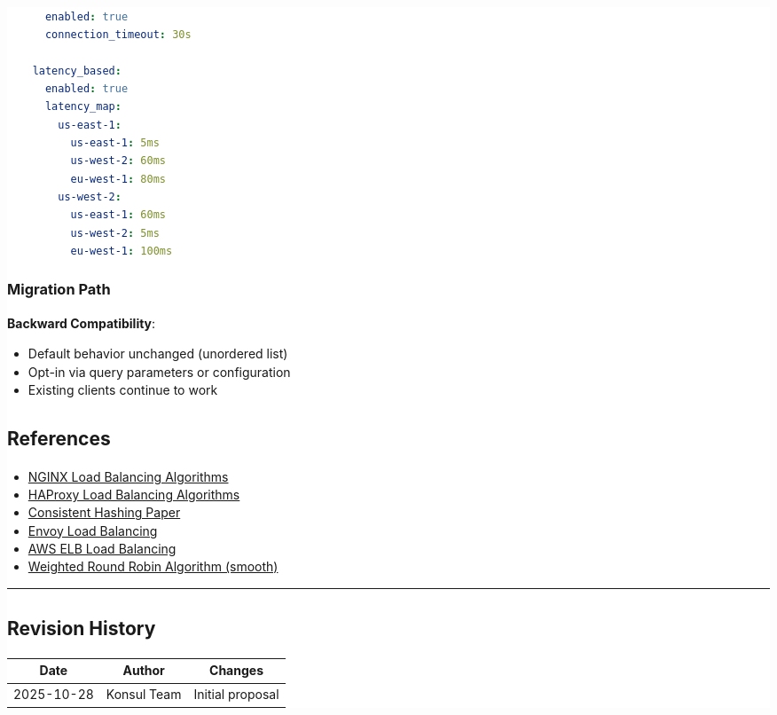```yaml
      enabled: true
      connection_timeout: 30s

    latency_based:
      enabled: true
      latency_map:
        us-east-1:
          us-east-1: 5ms
          us-west-2: 60ms
          eu-west-1: 80ms
        us-west-2:
          us-east-1: 60ms
          us-west-2: 5ms
          eu-west-1: 100ms
```

### Migration Path

**Backward Compatibility**:
- Default behavior unchanged (unordered list)
- Opt-in via query parameters or configuration
- Existing clients continue to work

## References

- [NGINX Load Balancing Algorithms](https://www.nginx.com/blog/choosing-nginx-plus-load-balancing-techniques/)
- [HAProxy Load Balancing Algorithms](https://www.haproxy.com/blog/load-balancing-algorithms/)
- [Consistent Hashing Paper](https://en.wikipedia.org/wiki/Consistent_hashing)
- [Envoy Load Balancing](https://www.envoyproxy.io/docs/envoy/latest/intro/arch_overview/upstream/load_balancing/overview)
- [AWS ELB Load Balancing](https://docs.aws.amazon.com/elasticloadbalancing/latest/userguide/how-elastic-load-balancing-works.html)
- [Weighted Round Robin Algorithm (smooth)](https://github.com/phusion/nginx/commit/27e94984486058d73157038f7950a0a36ecc6e35)

---

## Revision History

| Date | Author | Changes |
|------|--------|---------|
| 2025-10-28 | Konsul Team | Initial proposal |
